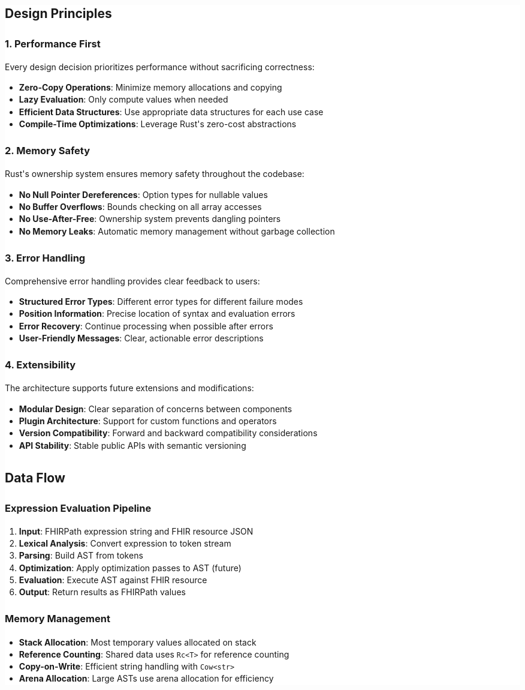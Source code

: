 ## Design Principles

### 1. Performance First

Every design decision prioritizes performance without sacrificing correctness:

- **Zero-Copy Operations**: Minimize memory allocations and copying
- **Lazy Evaluation**: Only compute values when needed
- **Efficient Data Structures**: Use appropriate data structures for each use case
- **Compile-Time Optimizations**: Leverage Rust's zero-cost abstractions

### 2. Memory Safety

Rust's ownership system ensures memory safety throughout the codebase:

- **No Null Pointer Dereferences**: Option types for nullable values
- **No Buffer Overflows**: Bounds checking on all array accesses
- **No Use-After-Free**: Ownership system prevents dangling pointers
- **No Memory Leaks**: Automatic memory management without garbage collection

### 3. Error Handling

Comprehensive error handling provides clear feedback to users:

- **Structured Error Types**: Different error types for different failure modes
- **Position Information**: Precise location of syntax and evaluation errors
- **Error Recovery**: Continue processing when possible after errors
- **User-Friendly Messages**: Clear, actionable error descriptions

### 4. Extensibility

The architecture supports future extensions and modifications:

- **Modular Design**: Clear separation of concerns between components
- **Plugin Architecture**: Support for custom functions and operators
- **Version Compatibility**: Forward and backward compatibility considerations
- **API Stability**: Stable public APIs with semantic versioning

## Data Flow

### Expression Evaluation Pipeline

1. **Input**: FHIRPath expression string and FHIR resource JSON
2. **Lexical Analysis**: Convert expression to token stream
3. **Parsing**: Build AST from tokens
4. **Optimization**: Apply optimization passes to AST (future)
5. **Evaluation**: Execute AST against FHIR resource
6. **Output**: Return results as FHIRPath values

### Memory Management

- **Stack Allocation**: Most temporary values allocated on stack
- **Reference Counting**: Shared data uses `Rc<T>` for reference counting
- **Copy-on-Write**: Efficient string handling with `Cow<str>`
- **Arena Allocation**: Large ASTs use arena allocation for efficiency
